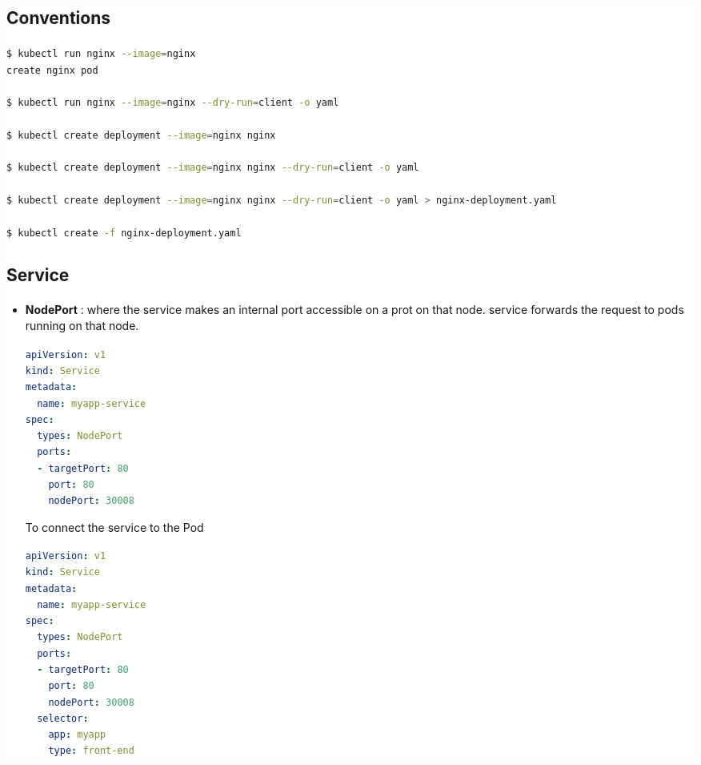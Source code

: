 ## Conventions

```bash
$ kubectl run nginx --image=nginx
create nginx pod

$ kubectl run nginx --image=nginx --dry-run=client -o yaml

$ kubectl create deployment --image=nginx nginx

$ kubectl create deployment --image=nginx nginx --dry-run=client -o yaml

$ kubectl create deployment --image=nginx nginx --dry-run=client -o yaml > nginx-deployment.yaml

$ kubectl create -f nginx-deployment.yaml
```

## Service

- **NodePort** : where the service makes an internal port accessible on a prot on that node. service forwards the request to pods running on that node.
  
  ```yaml
  apiVersion: v1
  kind: Service
  metadata:
    name: myapp-service
  spec:
    types: NodePort
    ports:
    - targetPort: 80
      port: 80
      nodePort: 30008
  ```
  
  To connect the service to the Pod

  ```yaml
  apiVersion: v1
  kind: Service
  metadata:
    name: myapp-service
  spec:
    types: NodePort
    ports:
    - targetPort: 80
      port: 80
      nodePort: 30008
    selector:
      app: myapp
      type: front-end
  ```
